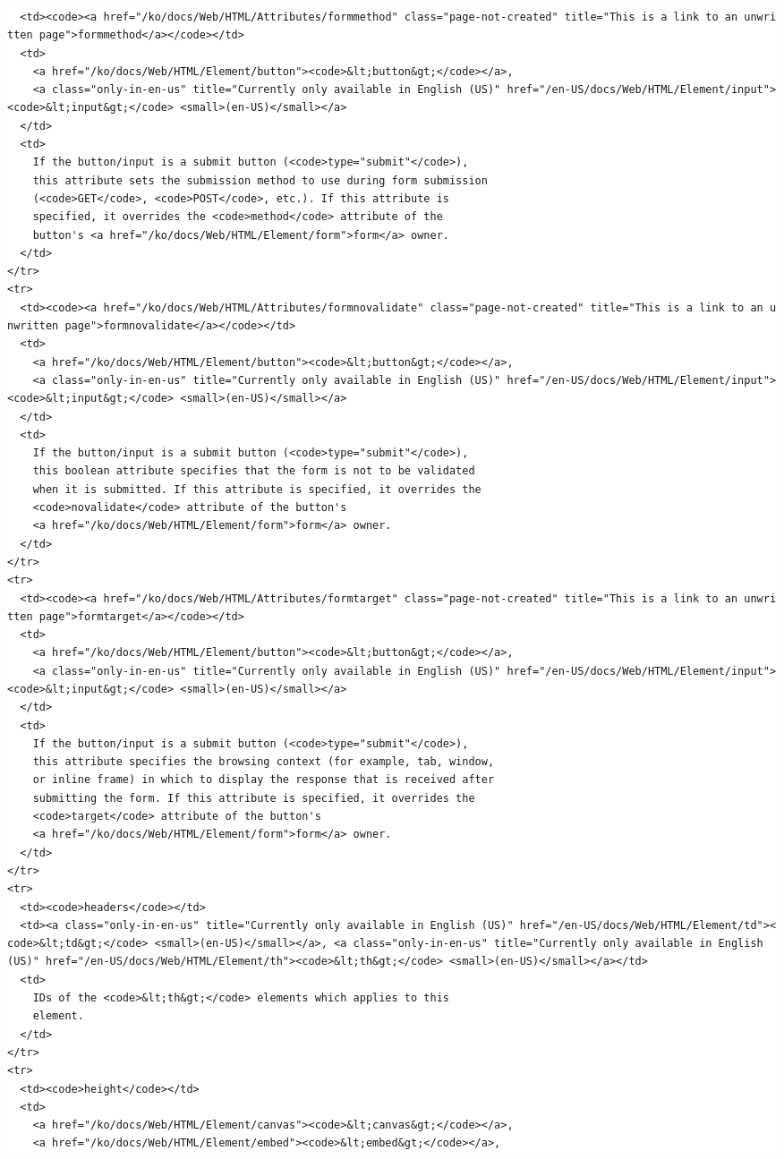       <td><code><a href="/ko/docs/Web/HTML/Attributes/formmethod" class="page-not-created" title="This is a link to an unwritten page">formmethod</a></code></td>
      <td>
        <a href="/ko/docs/Web/HTML/Element/button"><code>&lt;button&gt;</code></a>,
        <a class="only-in-en-us" title="Currently only available in English (US)" href="/en-US/docs/Web/HTML/Element/input"><code>&lt;input&gt;</code> <small>(en-US)</small></a>
      </td>
      <td>
        If the button/input is a submit button (<code>type="submit"</code>),
        this attribute sets the submission method to use during form submission
        (<code>GET</code>, <code>POST</code>, etc.). If this attribute is
        specified, it overrides the <code>method</code> attribute of the
        button's <a href="/ko/docs/Web/HTML/Element/form">form</a> owner.
      </td>
    </tr>
    <tr>
      <td><code><a href="/ko/docs/Web/HTML/Attributes/formnovalidate" class="page-not-created" title="This is a link to an unwritten page">formnovalidate</a></code></td>
      <td>
        <a href="/ko/docs/Web/HTML/Element/button"><code>&lt;button&gt;</code></a>,
        <a class="only-in-en-us" title="Currently only available in English (US)" href="/en-US/docs/Web/HTML/Element/input"><code>&lt;input&gt;</code> <small>(en-US)</small></a>
      </td>
      <td>
        If the button/input is a submit button (<code>type="submit"</code>),
        this boolean attribute specifies that the form is not to be validated
        when it is submitted. If this attribute is specified, it overrides the
        <code>novalidate</code> attribute of the button's
        <a href="/ko/docs/Web/HTML/Element/form">form</a> owner.
      </td>
    </tr>
    <tr>
      <td><code><a href="/ko/docs/Web/HTML/Attributes/formtarget" class="page-not-created" title="This is a link to an unwritten page">formtarget</a></code></td>
      <td>
        <a href="/ko/docs/Web/HTML/Element/button"><code>&lt;button&gt;</code></a>,
        <a class="only-in-en-us" title="Currently only available in English (US)" href="/en-US/docs/Web/HTML/Element/input"><code>&lt;input&gt;</code> <small>(en-US)</small></a>
      </td>
      <td>
        If the button/input is a submit button (<code>type="submit"</code>),
        this attribute specifies the browsing context (for example, tab, window,
        or inline frame) in which to display the response that is received after
        submitting the form. If this attribute is specified, it overrides the
        <code>target</code> attribute of the button's
        <a href="/ko/docs/Web/HTML/Element/form">form</a> owner.
      </td>
    </tr>
    <tr>
      <td><code>headers</code></td>
      <td><a class="only-in-en-us" title="Currently only available in English (US)" href="/en-US/docs/Web/HTML/Element/td"><code>&lt;td&gt;</code> <small>(en-US)</small></a>, <a class="only-in-en-us" title="Currently only available in English (US)" href="/en-US/docs/Web/HTML/Element/th"><code>&lt;th&gt;</code> <small>(en-US)</small></a></td>
      <td>
        IDs of the <code>&lt;th&gt;</code> elements which applies to this
        element.
      </td>
    </tr>
    <tr>
      <td><code>height</code></td>
      <td>
        <a href="/ko/docs/Web/HTML/Element/canvas"><code>&lt;canvas&gt;</code></a>,
        <a href="/ko/docs/Web/HTML/Element/embed"><code>&lt;embed&gt;</code></a>,